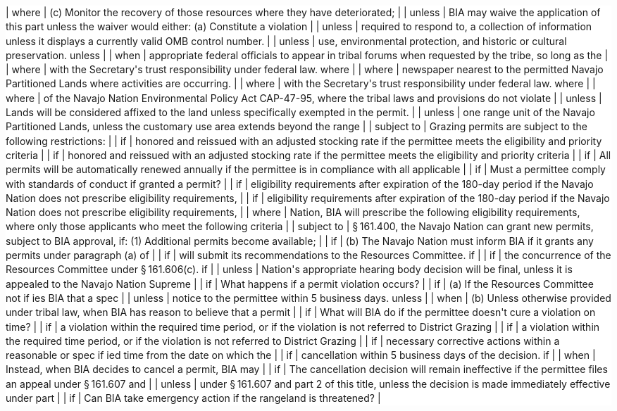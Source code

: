 | where          | (c) Monitor the recovery of those resources  where  they have deteriorated;                                                          |
| unless         | BIA may waive the application of this part unless the waiver would either: (a) Constitute a violation                                |
| unless         | required to respond to, a collection of information unless  it displays a currently valid OMB control number.                        |
| unless         | use, environmental protection, and historic or cultural preservation. unless                                                         |
| when           | appropriate federal officials to appear in tribal forums when requested by the tribe, so long as the                                 |
| where          | with the Secretary's trust responsibility under federal law. where                                                                   |
| where          | newspaper nearest to the permitted Navajo Partitioned Lands where  activities are occurring.                                         |
| where          | with the Secretary's trust responsibility under federal law. where                                                                   |
| where          | of the Navajo Nation Environmental Policy Act CAP-47-95, where the tribal laws and provisions do not violate                         |
| unless         | Lands will be considered affixed to the land unless  specifically exempted in the permit.                                            |
| unless         | one range unit of the Navajo Partitioned Lands, unless the customary use area extends beyond the range                               |
| subject to     | Grazing permits are  subject to  the following restrictions:                                                                         |
| if             | honored and reissued with an adjusted stocking rate if the permittee meets the eligibility and priority criteria                     |
| if             | honored and reissued with an adjusted stocking rate if the permittee meets the eligibility and priority criteria                     |
| if             | All permits will be automatically renewed annually  if the permittee is in compliance with all applicable                            |
| if             | Must a permittee comply with standards of conduct  if  granted a permit?                                                             |
| if             | eligibility requirements after expiration of the 180-day period if the Navajo Nation does not prescribe eligibility requirements,    |
| if             | eligibility requirements after expiration of the 180-day period if the Navajo Nation does not prescribe eligibility requirements,    |
| where          | Nation, BIA will prescribe the following eligibility requirements, where only those applicants who meet the following criteria       |
| subject to     | &#167;&#8201;161.400, the Navajo Nation can grant new permits, subject to BIA approval, if: (1) Additional permits become available; |
| if             | (b) The Navajo Nation must inform BIA  if it grants any permits under paragraph (a) of                                               |
| if             | will submit its recommendations to the Resources Committee. if                                                                       |
| if             | the concurrence of the Resources Committee under &#167;&#8201;161.606(c). if                                                         |
| unless         | Nation's appropriate hearing body decision will be final, unless it is appealed to the Navajo Nation Supreme                         |
| if             | What happens  if  a permit violation occurs?                                                                                         |
| if             | (a) If the Resources Committee not if ies BIA that a spec                                                                            |
| unless         | notice to the permittee within 5 business days. unless                                                                               |
| when           | (b) Unless otherwise provided under tribal law,  when BIA has reason to believe that a permit                                        |
| if             | What will BIA do  if  the permittee doesn't cure a violation on time?                                                                |
| if             | a violation within the required time period, or if the violation is not referred to District Grazing                                 |
| if             | a violation within the required time period, or if the violation is not referred to District Grazing                                 |
| if             | necessary corrective actions within a reasonable or spec if ied time from the date on which the                                      |
| if             | cancellation within 5 business days of the decision. if                                                                              |
| when           | Instead,  when BIA decides to cancel a permit, BIA may                                                                               |
| if             | The cancellation decision will remain ineffective  if the permittee files an appeal under &#167;&#8201;161.607 and                   |
| unless         | under &#167;&#8201;161.607 and part 2 of this title, unless the decision is made immediately effective under part                    |
| if             | Can BIA take emergency action  if  the rangeland is threatened?                                                                      |